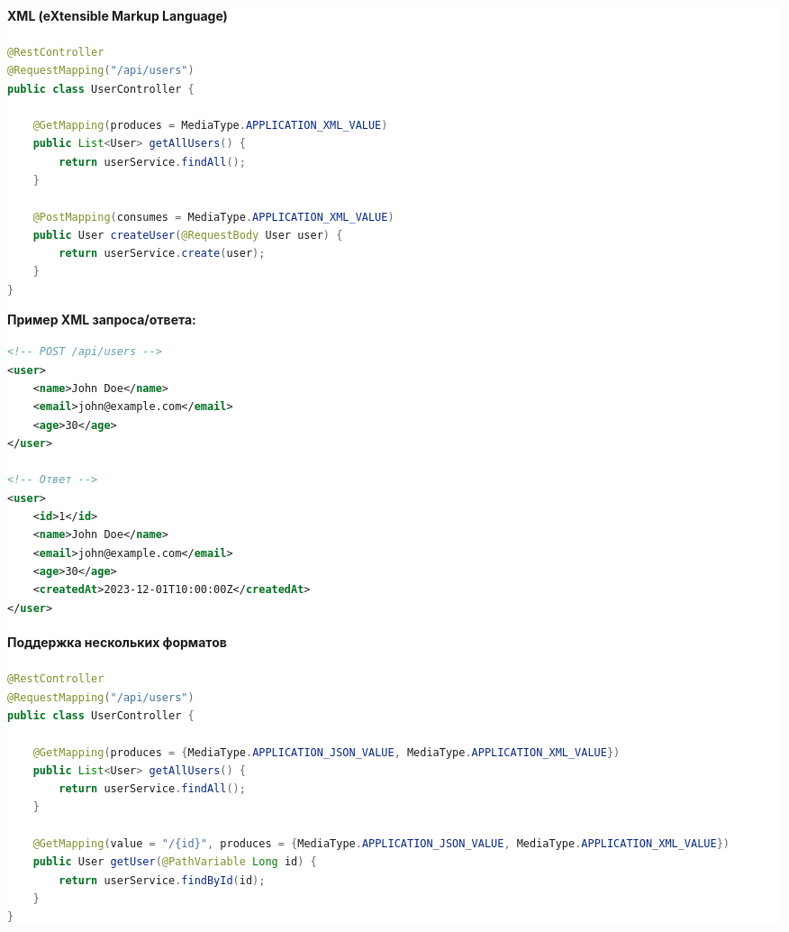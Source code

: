 #### XML (eXtensible Markup Language)

```java
@RestController
@RequestMapping("/api/users")
public class UserController {
    
    @GetMapping(produces = MediaType.APPLICATION_XML_VALUE)
    public List<User> getAllUsers() {
        return userService.findAll();
    }
    
    @PostMapping(consumes = MediaType.APPLICATION_XML_VALUE)
    public User createUser(@RequestBody User user) {
        return userService.create(user);
    }
}
```

**Пример XML запроса/ответа:**
```xml
<!-- POST /api/users -->
<user>
    <name>John Doe</name>
    <email>john@example.com</email>
    <age>30</age>
</user>

<!-- Ответ -->
<user>
    <id>1</id>
    <name>John Doe</name>
    <email>john@example.com</email>
    <age>30</age>
    <createdAt>2023-12-01T10:00:00Z</createdAt>
</user>
```

#### Поддержка нескольких форматов

```java
@RestController
@RequestMapping("/api/users")
public class UserController {
    
    @GetMapping(produces = {MediaType.APPLICATION_JSON_VALUE, MediaType.APPLICATION_XML_VALUE})
    public List<User> getAllUsers() {
        return userService.findAll();
    }
    
    @GetMapping(value = "/{id}", produces = {MediaType.APPLICATION_JSON_VALUE, MediaType.APPLICATION_XML_VALUE})
    public User getUser(@PathVariable Long id) {
        return userService.findById(id);
    }
}
```
